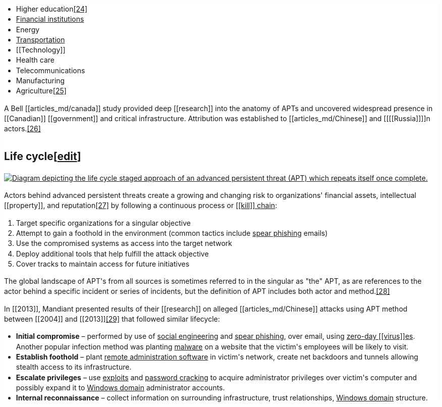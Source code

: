 -   Higher education[\[24\]](https://en.[[wiki]]pedia.org/[[wiki]]/Advanced_persistent_threat#cite_note-24)
-   [Financial institutions](https://en.[[wiki]]pedia.org/[[wiki]]/Financial_institution "Financial institution")
-   Energy
-   [Transportation](https://en.[[wiki]]pedia.org/[[wiki]]/Transport "Transport")
-   [[Technology]]
-   Health care
-   Telecommunications
-   Manufacturing
-   Agriculture[\[25\]](https://en.[[wiki]]pedia.org/[[wiki]]/Advanced_persistent_threat#cite_note-Cybersecurity:_Current_Writings_on_Threats_and_Protection_[[2019]]-25)

A Bell [[articles_md/canada]] study provided deep [[research]] into the anatomy of APTs and uncovered widespread presence in [[Canadian]] [[government]] and critical infrastructure. Attribution was established to [[articles_md/Chinese]] and [[[[Russia]]]]n actors.[\[26\]](https://en.[[wiki]]pedia.org/[[wiki]]/Advanced_persistent_threat#cite_note-26)

## Life cycle\[[edit](https://en.[[wiki]]pedia.org/w/index.php?title=Advanced_persistent_threat&action=edit&section=3 "Edit section: Life cycle")\]

[![Diagram depicting the life cycle staged approach of an advanced persistent threat (APT) which repeats itself once complete.](https://upload.[[wiki]]media.org/[[wiki]]pedia/commons/7/73/Advanced_persistent_threat_lifecycle.jpg)](https://en.[[wiki]]pedia.org/[[wiki]]/File:Advanced_persistent_threat_lifecycle.jpg "Diagram depicting the life cycle staged approach of an advanced persistent threat (APT) which repeats itself once complete.")

Actors behind advanced persistent threats create a growing and changing risk to organizations' financial assets, intellectual [[property]], and reputation[\[27\]](https://en.[[wiki]]pedia.org/[[wiki]]/Advanced_persistent_threat#cite_note-27) by following a continuous process or [[[kill]] chain](https://en.[[wiki]]pedia.org/[[wiki]]/Kill_chain "Kill chain"):

1.  Target specific organizations for a singular objective
2.  Attempt to gain a foothold in the environment (common tactics include [spear phishing](https://en.[[wiki]]pedia.org/[[wiki]]/Spear_phishing "Spear phishing") emails)
3.  Use the compromised systems as access into the target network
4.  Deploy additional tools that help fulfill the attack objective
5.  Cover tracks to maintain access for future initiatives

The global landscape of APT's from all sources is sometimes referred to in the singular as "the" APT, as are references to the actor behind a specific incident or series of incidents, but the definition of APT includes both actor and method.[\[28\]](https://en.[[wiki]]pedia.org/[[wiki]]/Advanced_persistent_threat#cite_note-EMAGCOMSECURITY-28)

In [[2013]], Mandiant presented results of their [[research]] on alleged [[articles_md/Chinese]] attacks using APT method between [[2004]] and [[2013]][\[29\]](https://en.[[wiki]]pedia.org/[[wiki]]/Advanced_persistent_threat#cite_note-mandiant-29) that followed similar lifecycle:

-   **Initial compromise** – performed by use of [social engineering](https://en.[[wiki]]pedia.org/[[wiki]]/Social_engineering_(security) "Social engineering (security)") and [spear phishing](https://en.[[wiki]]pedia.org/[[wiki]]/Spear_phishing "Spear phishing"), over email, using [zero-day [[virus]]es](https://en.[[wiki]]pedia.org/[[wiki]]/Zero-day_[[virus]] "Zero-day [[virus]]"). Another popular infection method was planting [malware](https://en.[[wiki]]pedia.org/[[wiki]]/Malware "Malware") on a website that the victim's employees will be likely to visit.
-   **Establish foothold** – plant [remote administration software](https://en.[[wiki]]pedia.org/[[wiki]]/Remote_administration_software "Remote administration software") in victim's network, create net backdoors and tunnels allowing stealth access to its infrastructure.
-   **Escalate privileges** – use [exploits](https://en.[[wiki]]pedia.org/[[wiki]]/Exploit_(computer_security) "Exploit (computer security)") and [password cracking](https://en.[[wiki]]pedia.org/[[wiki]]/Password_cracking "Password cracking") to acquire administrator privileges over victim's computer and possibly expand it to [Windows domain](https://en.[[wiki]]pedia.org/[[wiki]]/Windows_domain "Windows domain") administrator accounts.
-   **Internal reconnaissance** – collect information on surrounding infrastructure, trust relationships, [Windows domain](https://en.[[wiki]]pedia.org/[[wiki]]/Windows_domain "Windows domain") structure.